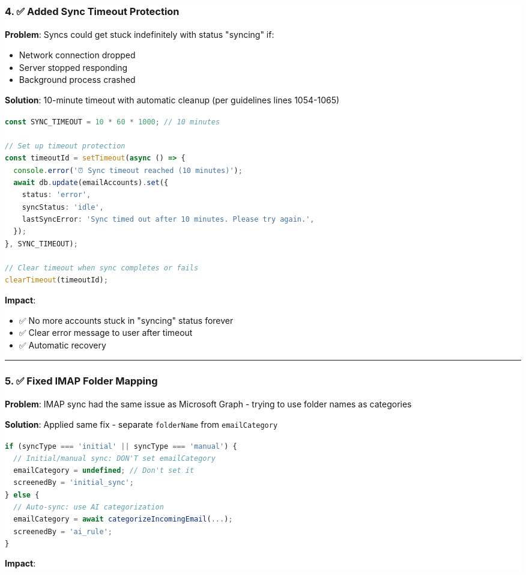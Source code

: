 
### **4. ✅ Added Sync Timeout Protection**

**Problem**: Syncs could get stuck indefinitely with status "syncing" if:

- Network connection dropped
- Server stopped responding
- Background process crashed

**Solution**: 10-minute timeout with automatic cleanup (per guidelines lines 1054-1065)

```typescript
const SYNC_TIMEOUT = 10 * 60 * 1000; // 10 minutes

// Set up timeout protection
const timeoutId = setTimeout(async () => {
  console.error('⏰ Sync timeout reached (10 minutes)');
  await db.update(emailAccounts).set({
    status: 'error',
    syncStatus: 'idle',
    lastSyncError: 'Sync timed out after 10 minutes. Please try again.',
  });
}, SYNC_TIMEOUT);

// Clear timeout when sync completes or fails
clearTimeout(timeoutId);
```

**Impact**:

- ✅ No more accounts stuck in "syncing" status forever
- ✅ Clear error message to user after timeout
- ✅ Automatic recovery

---

### **5. ✅ Fixed IMAP Folder Mapping**

**Problem**: IMAP sync had the same issue as Microsoft Graph - trying to use folder names as categories

**Solution**: Applied same fix - separate `folderName` from `emailCategory`

```typescript
if (syncType === 'initial' || syncType === 'manual') {
  // Initial/manual sync: DON'T set emailCategory
  emailCategory = undefined; // Don't set it
  screenedBy = 'initial_sync';
} else {
  // Auto-sync: use AI categorization
  emailCategory = await categorizeIncomingEmail(...);
  screenedBy = 'ai_rule';
}
```

**Impact**:
